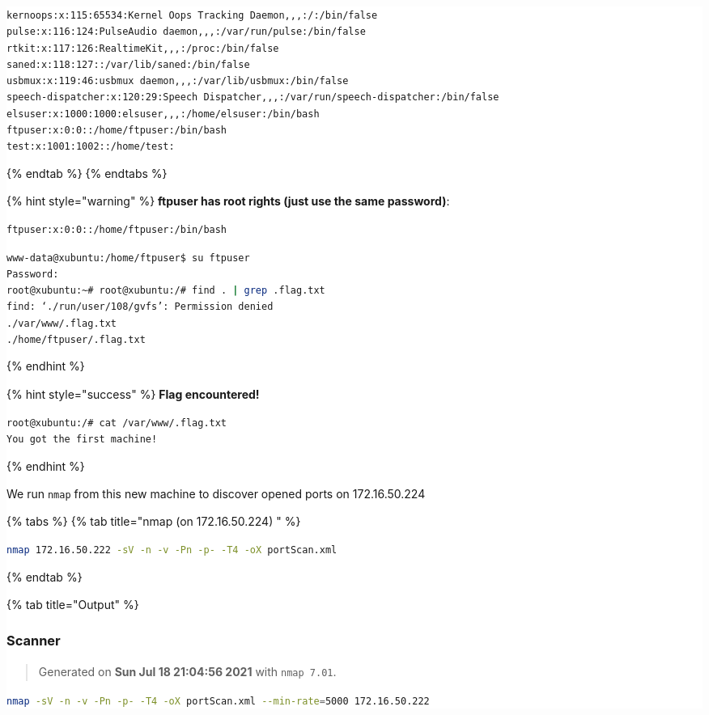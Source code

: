 ```
kernoops:x:115:65534:Kernel Oops Tracking Daemon,,,:/:/bin/false
pulse:x:116:124:PulseAudio daemon,,,:/var/run/pulse:/bin/false
rtkit:x:117:126:RealtimeKit,,,:/proc:/bin/false
saned:x:118:127::/var/lib/saned:/bin/false
usbmux:x:119:46:usbmux daemon,,,:/var/lib/usbmux:/bin/false
speech-dispatcher:x:120:29:Speech Dispatcher,,,:/var/run/speech-dispatcher:/bin/false
elsuser:x:1000:1000:elsuser,,,:/home/elsuser:/bin/bash
ftpuser:x:0:0::/home/ftpuser:/bin/bash
test:x:1001:1002::/home/test:
```
{% endtab %}
{% endtabs %}

{% hint style="warning" %}
**ftpuser has root rights (just use the same password)**:

```
ftpuser:x:0:0::/home/ftpuser:/bin/bash
```

```bash
www-data@xubuntu:/home/ftpuser$ su ftpuser
Password: 
root@xubuntu:~# root@xubuntu:/# find . | grep .flag.txt
find: ‘./run/user/108/gvfs’: Permission denied
./var/www/.flag.txt
./home/ftpuser/.flag.txt
```
{% endhint %}

{% hint style="success" %}
**Flag encountered!**

```
root@xubuntu:/# cat /var/www/.flag.txt
You got the first machine!
```
{% endhint %}

We run `nmap` from this new machine to discover opened ports on 172.16.50.224

{% tabs %}
{% tab title="nmap (on 172.16.50.224) " %}
```bash
nmap 172.16.50.222 -sV -n -v -Pn -p- -T4 -oX portScan.xml
```
{% endtab %}

{% tab title="Output" %}
### Scanner

> Generated on **Sun Jul 18 21:04:56 2021** with `nmap 7.01`.

```bash
nmap -sV -n -v -Pn -p- -T4 -oX portScan.xml --min-rate=5000 172.16.50.222
```

